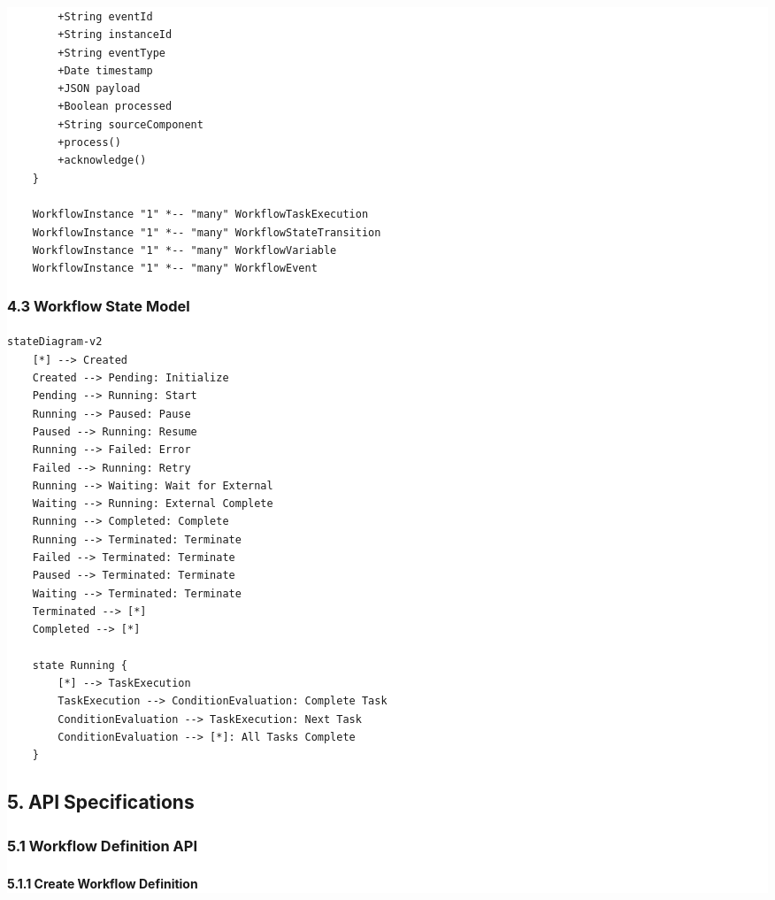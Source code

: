 ```mermaid
        +String eventId
        +String instanceId
        +String eventType
        +Date timestamp
        +JSON payload
        +Boolean processed
        +String sourceComponent
        +process()
        +acknowledge()
    }
    
    WorkflowInstance "1" *-- "many" WorkflowTaskExecution
    WorkflowInstance "1" *-- "many" WorkflowStateTransition
    WorkflowInstance "1" *-- "many" WorkflowVariable
    WorkflowInstance "1" *-- "many" WorkflowEvent
```

### 4.3 Workflow State Model

```mermaid
stateDiagram-v2
    [*] --> Created
    Created --> Pending: Initialize
    Pending --> Running: Start
    Running --> Paused: Pause
    Paused --> Running: Resume
    Running --> Failed: Error
    Failed --> Running: Retry
    Running --> Waiting: Wait for External
    Waiting --> Running: External Complete
    Running --> Completed: Complete
    Running --> Terminated: Terminate
    Failed --> Terminated: Terminate
    Paused --> Terminated: Terminate
    Waiting --> Terminated: Terminate
    Terminated --> [*]
    Completed --> [*]
    
    state Running {
        [*] --> TaskExecution
        TaskExecution --> ConditionEvaluation: Complete Task
        ConditionEvaluation --> TaskExecution: Next Task
        ConditionEvaluation --> [*]: All Tasks Complete
    }
```

## 5. API Specifications

### 5.1 Workflow Definition API

#### 5.1.1 Create Workflow Definition
